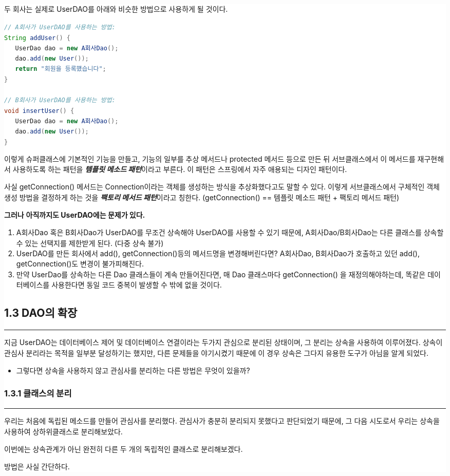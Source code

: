 두 회사는 실제로 UserDAO를 아래와 비슷한 방법으로 사용하게 될 것이다.

```java
// A회사가 UserDAO를 사용하는 방법:
String addUser() {
   UserDao dao = new A회사Dao();
   dao.add(new User());
   return "회원을 등록헀습니다";
}

// B회사가 UserDAO를 사용하는 방법:
void insertUser() {
   UserDao dao = new A회사Dao();
   dao.add(new User());
}
```

이렇게 슈퍼클래스에 기본적인 기능을 만들고,
기능의 일부를 추상 메서드나 protected 메서드 등으로 만든 뒤
서브클래스에서 이 메서드를 재구현해서 사용하도록 하는 패턴을 ***템플릿 메소드 패턴***이라고 부른다.
이 패턴은 스프링에서 자주 애용되는 디자인 패턴이다. 

사실 getConnection() 메서드는 Connection이라는 객체를 생성하는 방식을 추상화했다고도 말할 수 있다.
이렇게 서브클래스에서 구체적인 객체 생성 방법을 결정하게 하는 것을 ***팩토리 메서드 패턴***이라고 칭한다.
(getConnection() == 템플릿 메소드 패턴 + 팩토리 메서드 패턴)

**그러나** **아직까지도 UserDAO에는 문제가 있다.** 

1.  A회사Dao 혹은 B회사Dao가 UserDAO를 무조건 상속해야 UserDAO를 사용할 수 있기 때문에,
  A회사Dao/B회사Dao는 다른 클래스를 상속할 수 있는 선택지를 제한받게 된다. (다중 상속 불가)
2. UserDAO를 만든 회사에서 add(), getConnection()등의 메서드명을 변경해버린다면?
A회사Dao, B회사Dao가 호출하고 있던 add(), getConnection()도 변경이 불가피해진다.
3. 만약 UserDao를 상속하는 다른 Dao 클래스들이 계속 만들어진다면,
매 Dao 클래스마다 getConnection() 을 재정의해야하는데, 똑같은 데이터베이스를 사용한다면 동일 코드 중복이 발생할 수 밖에 없을 것이다.

## 1.3 DAO의 확장

---

지금 UserDAO는 데이터베이스 제어 및 데이터베이스 연결이라는 두가지 관심으로 분리된 상태이며,
그 분리는 상속을 사용하여 이루어졌다. 상속이 관심사 분리라는 목적을 일부분 달성하기는 했지만,
다른 문제들을 야기시켰기 때문에 이 경우 상속은 그다지 유용한 도구가 아님을 알게 되었다.

- 그렇다면 상속을 사용하지 않고 관심사를 분리하는 다른 방법은 무엇이 있을까?

### 1.3.1 클래스의 분리

---

우리는 처음에 독립된 메소드를 만들어 관심사를 분리했다.
관심사가 충분히 분리되지 못했다고 판단되었기 때문에, 
그 다음 시도로서 우리는 상속을 사용하여 상하위클래스로 분리해보았다.

이번에는 상속관계가 아닌 완전히 다른 두 개의 독립적인 클래스로 분리해보겠다.

방법은 사실 간단하다.
